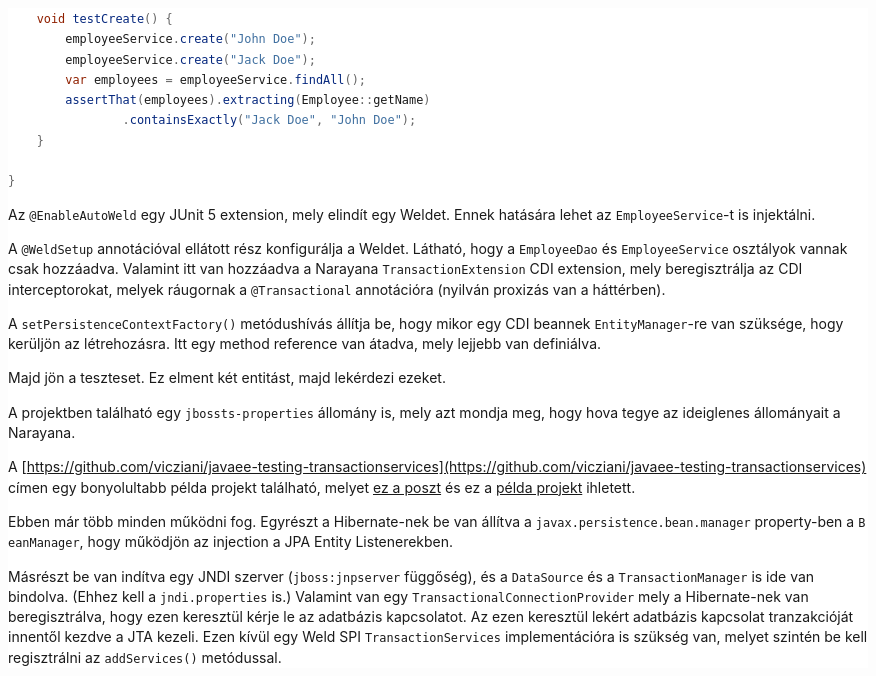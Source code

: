 ```java
    void testCreate() {
        employeeService.create("John Doe");
        employeeService.create("Jack Doe");
        var employees = employeeService.findAll();
        assertThat(employees).extracting(Employee::getName)
                .containsExactly("Jack Doe", "John Doe");
    }

}
```

Az `@EnableAutoWeld` egy JUnit 5 extension, mely elindít egy
Weldet. Ennek hatására lehet az `EmployeeService`-t is injektálni.

A `@WeldSetup` annotációval ellátott rész konfigurálja a Weldet.
Látható, hogy a `EmployeeDao` és `EmployeeService` osztályok vannak csak
hozzáadva. Valamint itt van hozzáadva a Narayana `TransactionExtension` CDI 
extension, mely beregisztrálja az CDI interceptorokat, melyek ráugornak
a `@Transactional` annotációra (nyilván proxizás van a háttérben).

A `setPersistenceContextFactory()` metódushívás állítja be, hogy 
mikor egy CDI beannek `EntityManager`-re van szüksége, hogy
kerüljön az létrehozásra. Itt egy method reference van átadva,
mely lejjebb van definiálva.

Majd jön a teszteset. Ez elment két entitást, majd lekérdezi ezeket.

A projektben található egy `jbossts-properties` állomány is, mely azt
mondja meg, hogy hova tegye az ideiglenes állományait a
Narayana.

A [https://github.com/vicziani/javaee-testing-transactionservices](https://github.com/vicziani/javaee-testing-transactionservices) címen egy bonyolultabb példa projekt
található, melyet [ez a poszt](https://in.relation.to/2019/01/23/testing-cdi-beans-and-persistence-layer-under-java-se/)
és ez a [példa projekt](https://github.com/hibernate/hibernate-demos/tree/master/other/cdi-jpa-testing)
ihletett.

Ebben már több minden működni fog. Egyrészt a Hibernate-nek be van
állítva a `javax.persistence.bean.manager` property-ben a `BeanManager`, hogy
működjön az injection a JPA Entity Listenerekben. 

Másrészt be van indítva egy JNDI szerver (`jboss:jnpserver` függőség), és a `DataSource` és a `TransactionManager` is
ide van bindolva. (Ehhez kell a `jndi.properties` is.) Valamint van egy `TransactionalConnectionProvider`
mely a Hibernate-nek van beregisztrálva, hogy ezen keresztül kérje le az adatbázis kapcsolatot. Az ezen
keresztül lekért adatbázis kapcsolat tranzakcióját innentől kezdve a JTA kezeli. Ezen kívül egy
Weld SPI `TransactionServices` implementációra is szükség van, melyet szintén be kell regisztrálni
az `addServices()` metódussal.